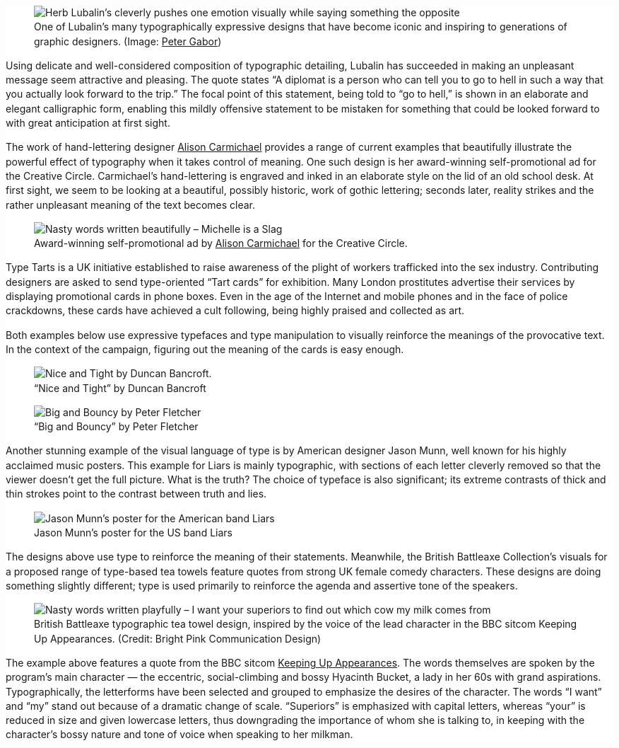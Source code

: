 <figure><img title="Lubalin - Diplomat" src="https://archive.smashing.media/assets/344dbf88-fdf9-42bb-adb4-46f01eedd629/5f57b34c-d1d4-411c-8c8e-7ec0395a8ec4/lubalin-diplomat.jpg" alt="Herb Lubalin’s cleverly pushes one emotion visually while saying something the opposite" width="500" height="565" /><figcaption>One of Lubalin’s many typographically expressive designs that have become iconic and inspiring to generations of graphic designers. (Image: <a href="https://www.typogabor.com/herb-lubalin/pages/herb_lubalin_040.html">Peter Gabor</a>)</figcaption></figure>

Using delicate and well-considered composition of typographic detailing, Lubalin has succeeded in making an unpleasant message seem attractive and pleasing. The quote states “A diplomat is a person who can tell you to go to hell in such a way that you actually look forward to the trip.” The focal point of this statement, being told to “go to hell,” is shown in an elaborate and elegant calligraphic form, enabling this mildly offensive statement to be mistaken for something that could be looked forward to with great anticipation at first sight.

The work of hand-lettering designer <a href="https://alisoncarmichael.com/">Alison Carmichael</a> provides a range of current examples that beautifully illustrate the powerful effect of typography when it takes control of meaning. One such design is her award-winning self-promotional ad for the Creative Circle. Carmichael’s hand-lettering is engraved and inked in an elaborate style on the lid of an old school desk. At first sight, we seem to be looking at a beautiful, possibly historic, work of gothic lettering; seconds later, reality strikes and the rather unpleasant meaning of the text becomes clear.

<figure><img title="Michelle is a slag" src="https://archive.smashing.media/assets/344dbf88-fdf9-42bb-adb4-46f01eedd629/e2be10c2-713b-41bd-be65-76fc287a21ab/michelle-is-a-slag.jpg" alt="Nasty words written beautifully – Michelle is a Slag" width="500" height="445" /><figcaption>Award-winning self-promotional ad by <a href="https://alisoncarmichael.com/">Alison Carmichael</a> for the Creative Circle.</figcaption></figure>

Type Tarts is a UK initiative established to raise awareness of the plight of workers trafficked into the sex industry. Contributing designers are asked to send type-oriented “Tart cards” for exhibition. Many London prostitutes advertise their services by displaying promotional cards in phone boxes. Even in the age of the Internet and mobile phones and in the face of police crackdowns, these cards have achieved a cult following, being highly praised and collected as art.

Both examples below use expressive typefaces and type manipulation to visually reinforce the meanings of the provocative text. In the context of the campaign, figuring out the meaning of the cards is easy enough.

<figure><img title="Nice and Tight by Duncan Bancroft" src="https://archive.smashing.media/assets/344dbf88-fdf9-42bb-adb4-46f01eedd629/1bc20be7-5d32-4e8b-b326-c575bb9c0b3a/duncan-bancroft-type-tart.jpg" alt="Nice and Tight by Duncan Bancroft." width="500" /><figcaption>“Nice and Tight” by Duncan Bancroft</figcaption></figure>

<figure><img title="Big and Bouncy by Peter Fletcher" src="https://archive.smashing.media/assets/344dbf88-fdf9-42bb-adb4-46f01eedd629/4203bb7c-31bb-4067-9ca8-c2d357c255a2/peter-fletcher-type-tart.jpg" alt="Big and Bouncy by Peter Fletcher" width="500" /><figcaption>“Big and Bouncy” by Peter Fletcher</figcaption></figure>

Another stunning example of the visual language of type is by American designer Jason Munn, well known for his highly acclaimed music posters. This example for Liars is mainly typographic, with sections of each letter cleverly removed so that the viewer doesn’t get the full picture. What is the truth? The choice of typeface is also significant; its extreme contrasts of thick and thin strokes point to the contrast between truth and lies.

<figure><img title="Jason Munn’s poster for the US band Liars" src="https://archive.smashing.media/assets/344dbf88-fdf9-42bb-adb4-46f01eedd629/9fb88f55-91b5-46ae-a0cd-1e70560b7f74/jason-munn-liars.jpg" alt="Jason Munn’s poster for the American band Liars" width="500" /><figcaption>Jason Munn’s poster for the US band Liars</figcaption></figure>

The designs above use type to reinforce the meaning of their statements. Meanwhile, the British Battleaxe Collection’s visuals for a proposed range of type-based tea towels feature quotes from strong UK female comedy characters. These designs are doing something slightly different; type is used primarily to reinforce the agenda and assertive tone of the speakers.

<figure><img title="Tea Towel Buket" src="https://archive.smashing.media/assets/344dbf88-fdf9-42bb-adb4-46f01eedd629/5ef083ed-c461-47d8-ab52-99da84101a7b/tea-towel-buket.jpg" alt="Nasty words written playfully – I want your superiors to find out which cow my milk comes from" width="500" height="702" /><figcaption>British Battleaxe typographic tea towel design, inspired by the voice of the lead character in the BBC sitcom Keeping Up Appearances. (Credit: Bright Pink Communication Design)</figcaption></figure>

The example above features a quote from the BBC sitcom <a href="https://en.wikipedia.org/wiki/Keeping_up_appearances">Keeping Up Appearances</a>. The words themselves are spoken by the program’s main character &mdash; the eccentric, social-climbing and bossy Hyacinth Bucket, a lady in her 60s with grand aspirations. Typographically, the letterforms have been selected and grouped to emphasize the desires of the character. The words “I want” and “my” stand out because of a dramatic change of scale. “Superiors” is emphasized with capital letters, whereas “your” is reduced in size and given lowercase letters, thus downgrading the importance of whom she is talking to, in keeping with the character’s bossy nature and tone of voice when speaking to her milkman.
